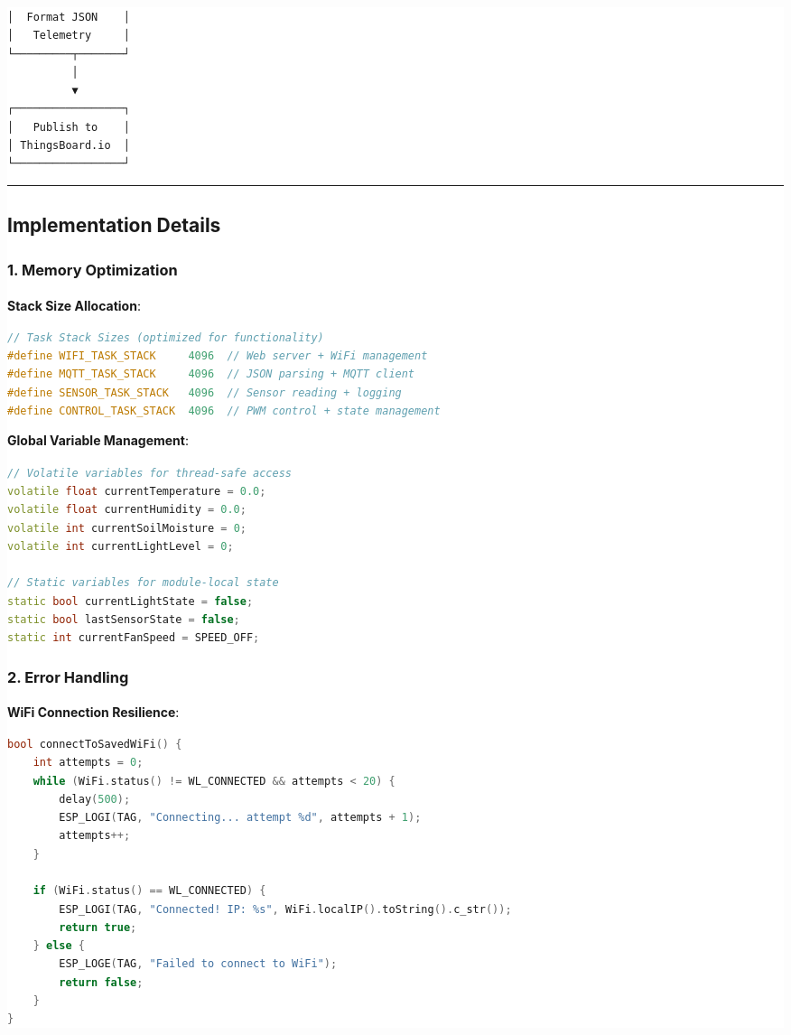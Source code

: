 ```
│  Format JSON    │
│   Telemetry     │
└─────────┬───────┘
          │
          ▼
┌─────────────────┐
│   Publish to    │
│ ThingsBoard.io  │
└─────────────────┘
```

---

## Implementation Details

### 1. Memory Optimization

**Stack Size Allocation**:
```cpp
// Task Stack Sizes (optimized for functionality)
#define WIFI_TASK_STACK     4096  // Web server + WiFi management
#define MQTT_TASK_STACK     4096  // JSON parsing + MQTT client
#define SENSOR_TASK_STACK   4096  // Sensor reading + logging
#define CONTROL_TASK_STACK  4096  // PWM control + state management
```

**Global Variable Management**:
```cpp
// Volatile variables for thread-safe access
volatile float currentTemperature = 0.0;
volatile float currentHumidity = 0.0;  
volatile int currentSoilMoisture = 0;
volatile int currentLightLevel = 0;

// Static variables for module-local state
static bool currentLightState = false;
static bool lastSensorState = false;
static int currentFanSpeed = SPEED_OFF;
```

### 2. Error Handling

**WiFi Connection Resilience**:
```cpp
bool connectToSavedWiFi() {
    int attempts = 0;
    while (WiFi.status() != WL_CONNECTED && attempts < 20) {
        delay(500);
        ESP_LOGI(TAG, "Connecting... attempt %d", attempts + 1);
        attempts++;
    }
    
    if (WiFi.status() == WL_CONNECTED) {
        ESP_LOGI(TAG, "Connected! IP: %s", WiFi.localIP().toString().c_str());
        return true;
    } else {
        ESP_LOGE(TAG, "Failed to connect to WiFi");
        return false;
    }
}
```
